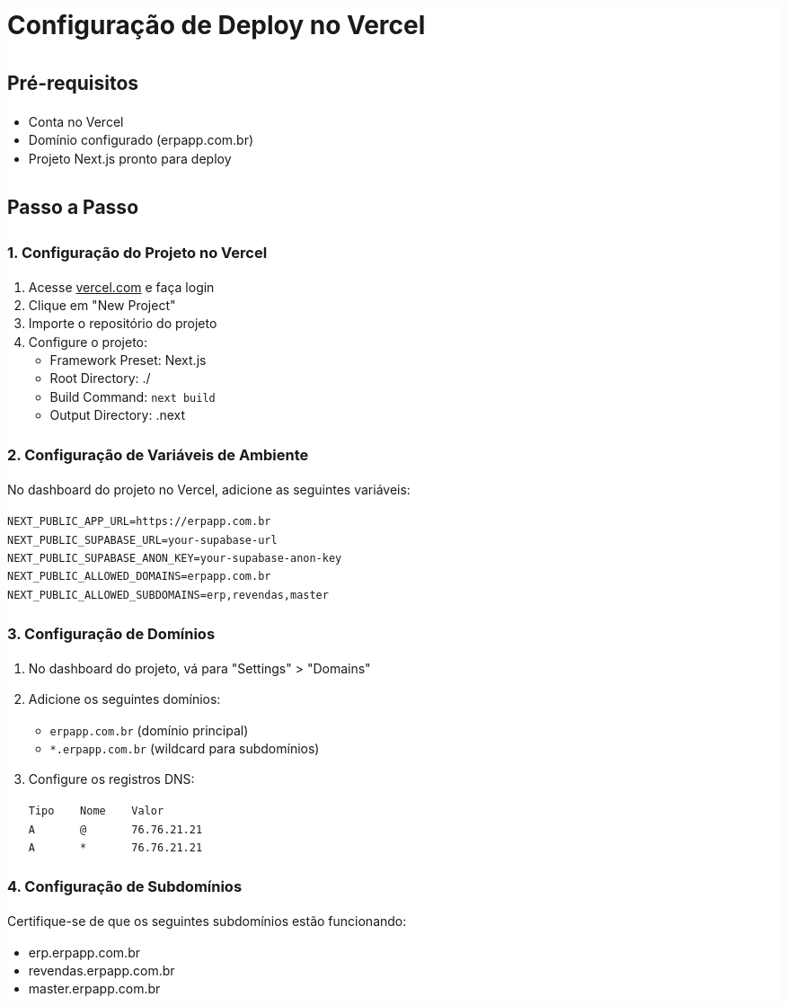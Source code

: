 # Configuração de Deploy no Vercel

## Pré-requisitos
- Conta no Vercel
- Domínio configurado (erpapp.com.br)
- Projeto Next.js pronto para deploy

## Passo a Passo

### 1. Configuração do Projeto no Vercel

1. Acesse [vercel.com](https://vercel.com) e faça login
2. Clique em "New Project"
3. Importe o repositório do projeto
4. Configure o projeto:
   - Framework Preset: Next.js
   - Root Directory: ./
   - Build Command: `next build`
   - Output Directory: .next

### 2. Configuração de Variáveis de Ambiente

No dashboard do projeto no Vercel, adicione as seguintes variáveis:

```env
NEXT_PUBLIC_APP_URL=https://erpapp.com.br
NEXT_PUBLIC_SUPABASE_URL=your-supabase-url
NEXT_PUBLIC_SUPABASE_ANON_KEY=your-supabase-anon-key
NEXT_PUBLIC_ALLOWED_DOMAINS=erpapp.com.br
NEXT_PUBLIC_ALLOWED_SUBDOMAINS=erp,revendas,master
```

### 3. Configuração de Domínios

1. No dashboard do projeto, vá para "Settings" > "Domains"
2. Adicione os seguintes domínios:
   - `erpapp.com.br` (domínio principal)
   - `*.erpapp.com.br` (wildcard para subdomínios)

3. Configure os registros DNS:
   ```
   Tipo    Nome    Valor
   A       @       76.76.21.21
   A       *       76.76.21.21
   ```

### 4. Configuração de Subdomínios

Certifique-se de que os seguintes subdomínios estão funcionando:
- erp.erpapp.com.br
- revendas.erpapp.com.br
- master.erpapp.com.br
